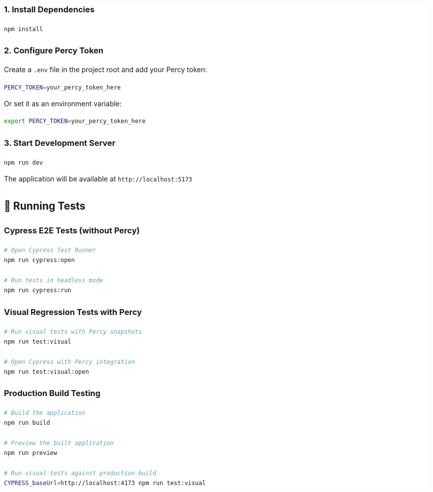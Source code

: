 ### 1. Install Dependencies

```bash
npm install
```

### 2. Configure Percy Token

Create a `.env` file in the project root and add your Percy token:

```bash
PERCY_TOKEN=your_percy_token_here
```

Or set it as an environment variable:

```bash
export PERCY_TOKEN=your_percy_token_here
```

### 3. Start Development Server

```bash
npm run dev
```

The application will be available at `http://localhost:5173`

## 🧪 Running Tests

### Cypress E2E Tests (without Percy)

```bash
# Open Cypress Test Runner
npm run cypress:open

# Run tests in headless mode
npm run cypress:run
```

### Visual Regression Tests with Percy

```bash
# Run visual tests with Percy snapshots
npm run test:visual

# Open Cypress with Percy integration
npm run test:visual:open
```

### Production Build Testing

```bash
# Build the application
npm run build

# Preview the built application
npm run preview

# Run visual tests against production build
CYPRESS_baseUrl=http://localhost:4173 npm run test:visual
```
